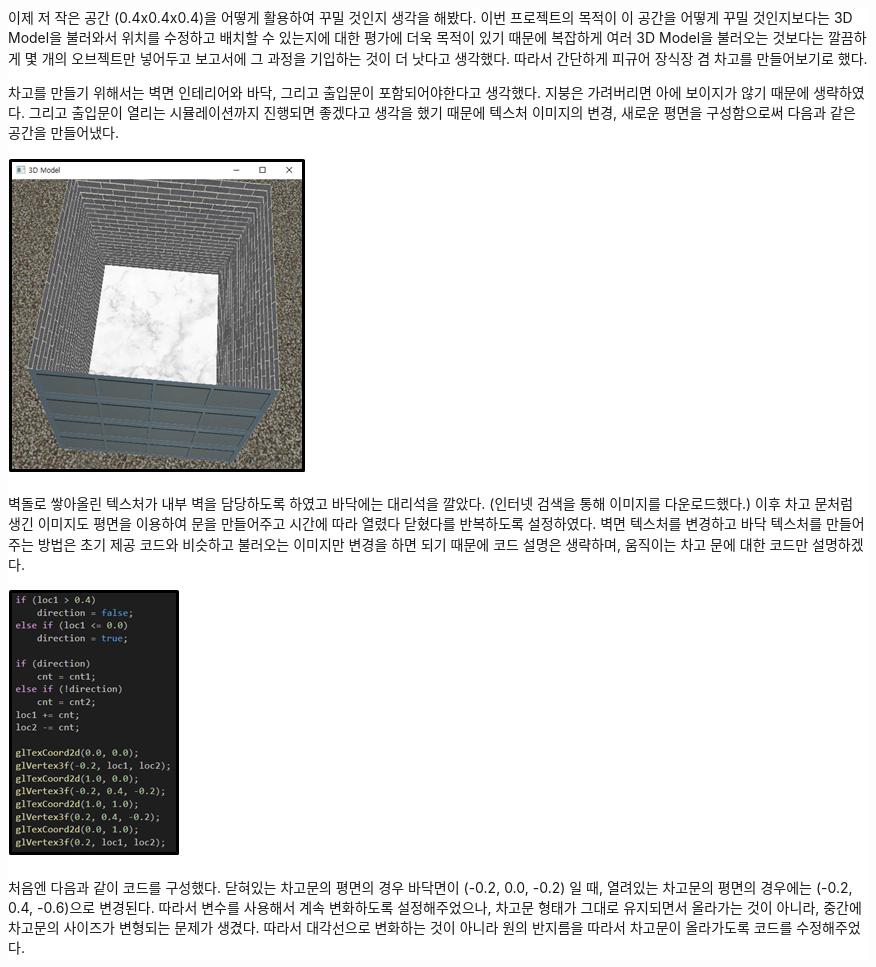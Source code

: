 
이제 저 작은 공간 (0.4x0.4x0.4)을 어떻게 활용하여 꾸밀 것인지 생각을 해봤다. 이번 프로젝트의 목적이 이 공간을 어떻게 꾸밀 것인지보다는 3D Model을 불러와서 위치를 수정하고 배치할 수 있는지에 대한 평가에 더욱 목적이 있기 때문에 복잡하게 여러 3D Model을 불러오는 것보다는 깔끔하게 몇 개의 오브젝트만 넣어두고 보고서에 그 과정을 기입하는 것이 더 낫다고 생각했다. 따라서 간단하게 피규어 장식장 겸 차고를 만들어보기로 했다. 

차고를 만들기 위해서는 벽면 인테리어와 바닥, 그리고 출입문이 포함되어야한다고 생각했다. 지붕은 가려버리면 아에 보이지가 않기 때문에 생략하였다. 그리고 출입문이 열리는 시뮬레이션까지 진행되면 좋겠다고 생각을 했기 때문에 텍스처 이미지의 변경, 새로운 평면을 구성함으로써 다음과 같은 공간을 만들어냈다.

![1](/image/6.png)<br />

벽돌로 쌓아올린 텍스처가 내부 벽을 담당하도록 하였고 바닥에는 대리석을 깔았다. (인터넷 검색을 통해 이미지를 다운로드했다.) 이후 차고 문처럼 생긴 이미지도 평면을 이용하여 문을 만들어주고 시간에 따라 열렸다 닫혔다를 반복하도록 설정하였다. 벽면 텍스처를 변경하고 바닥 텍스처를 만들어주는 방법은 초기 제공 코드와 비슷하고 불러오는 이미지만 변경을 하면 되기 때문에 코드 설명은 생략하며, 움직이는 차고 문에 대한 코드만 설명하겠다.

![1](/image/7.png)<br />

처음엔 다음과 같이 코드를 구성했다. 닫혀있는 차고문의 평면의 경우 바닥면이 (-0.2, 0.0, -0.2) 일 때, 열려있는 차고문의 평면의 경우에는 (-0.2, 0.4, -0.6)으로 변경된다. 따라서 변수를 사용해서 계속 변화하도록 설정해주었으나, 차고문 형태가 그대로 유지되면서 올라가는 것이 아니라, 중간에 차고문의 사이즈가 변형되는 문제가 생겼다. 따라서 대각선으로 변화하는 것이 아니라 원의 반지름을 따라서 차고문이 올라가도록 코드를 수정해주었다.
